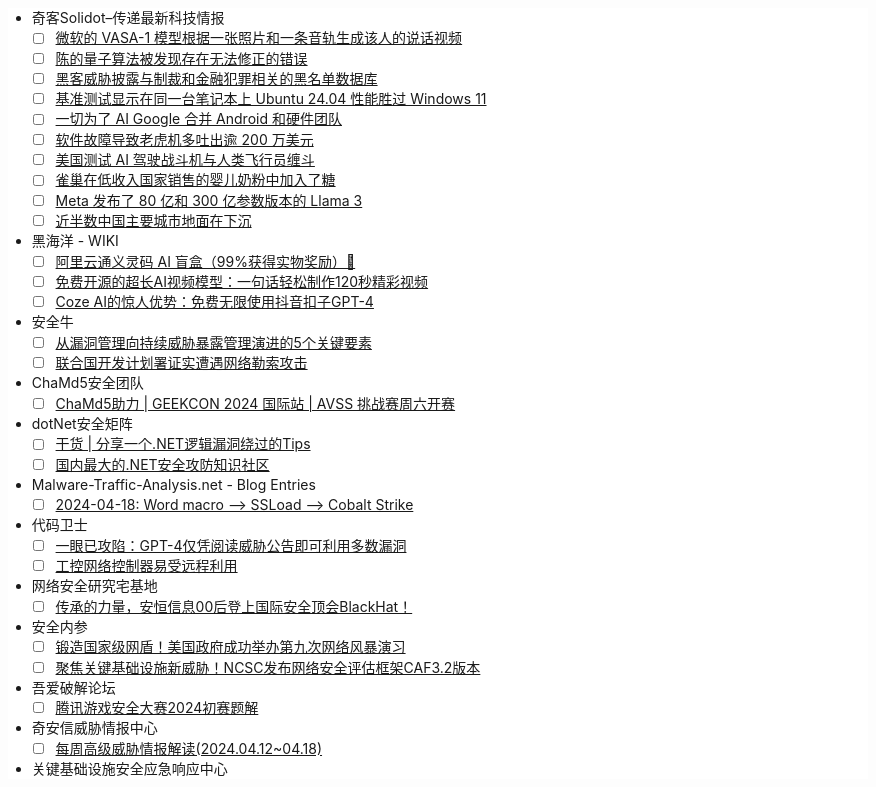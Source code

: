 - 奇客Solidot–传递最新科技情报
  - [ ] [微软的 VASA-1 模型根据一张照片和一条音轨生成该人的说话视频](https://www.solidot.org/story?sid=77956)
  - [ ] [陈的量子算法被发现存在无法修正的错误](https://www.solidot.org/story?sid=77955)
  - [ ] [黑客威胁披露与制裁和金融犯罪相关的黑名单数据库](https://www.solidot.org/story?sid=77954)
  - [ ] [基准测试显示在同一台笔记本上 Ubuntu 24.04 性能胜过 Windows 11](https://www.solidot.org/story?sid=77953)
  - [ ] [一切为了 AI Google 合并 Android 和硬件团队](https://www.solidot.org/story?sid=77952)
  - [ ] [软件故障导致老虎机多吐出逾 200 万美元](https://www.solidot.org/story?sid=77951)
  - [ ] [美国测试 AI 驾驶战斗机与人类飞行员缠斗](https://www.solidot.org/story?sid=77950)
  - [ ] [雀巢在低收入国家销售的婴儿奶粉中加入了糖](https://www.solidot.org/story?sid=77949)
  - [ ] [Meta 发布了 80 亿和 300 亿参数版本的 Llama 3](https://www.solidot.org/story?sid=77948)
  - [ ] [近半数中国主要城市地面在下沉](https://www.solidot.org/story?sid=77947)
- 黑海洋 - WIKI
  - [ ] [阿里云通义灵码 AI 盲盒（99%获得实物奖励）🎁](https://www.upx8.com/4119)
  - [ ] [免费开源的超长AI视频模型：一句话轻松制作120秒精彩视频](https://www.upx8.com/4125)
  - [ ] [Coze AI的惊人优势：免费无限使用抖音扣子GPT-4](https://www.upx8.com/4124)
- 安全牛
  - [ ] [从漏洞管理向持续威胁暴露管理演进的5个关键要素](https://mp.weixin.qq.com/s?__biz=MjM5Njc3NjM4MA==&mid=2651129189&idx=1&sn=74a9fce770bc3e210e24b580134390e8&chksm=bd15b5b68a623ca0e5dd3425d5e0e6697665bd8f898a4e77bcf62c2a4d0f2f62abd8cfa55628&scene=58&subscene=0#rd)
  - [ ] [联合国开发计划署证实遭遇网络勒索攻击](https://mp.weixin.qq.com/s?__biz=MjM5Njc3NjM4MA==&mid=2651129189&idx=2&sn=365068c4a6c734009133ddb782803787&chksm=bd15b5b68a623ca0d1c35e9768d6b1b6d89d2cabb0c2e513e83e68351cc6409d2a4ed8ce3363&scene=58&subscene=0#rd)
- ChaMd5安全团队
  - [ ] [ChaMd5助力 | GEEKCON 2024 国际站 | AVSS 挑战赛周六开赛](https://mp.weixin.qq.com/s?__biz=MzIzMTc1MjExOQ==&mid=2247510309&idx=1&sn=b0023ea047e0b2cb6298f876123bd168&chksm=e89d81fddfea08eb17bdd17705cb1ade7e25f83b8fb9d99cb0497aa4e4a24ea0e4c33ff3d79a&scene=58&subscene=0#rd)
- dotNet安全矩阵
  - [ ] [干货 | 分享一个.NET逻辑漏洞绕过的Tips](https://mp.weixin.qq.com/s?__biz=MzUyOTc3NTQ5MA==&mid=2247491427&idx=1&sn=6686133df3318e5de5e8bad34b321401&chksm=fa5ab18ecd2d3898392df0170f87de92af5a9a012c8f363e578dae292303154174041a9473de&scene=58&subscene=0#rd)
  - [ ] [国内最大的.NET安全攻防知识社区](https://mp.weixin.qq.com/s?__biz=MzUyOTc3NTQ5MA==&mid=2247491427&idx=2&sn=54bd0a6134e972c91eb57a23f5147316&chksm=fa5ab18ecd2d38987d4edff7ffd08e2a09d8c5df68f241e23f2041a4896cc4c8c84254bcadb0&scene=58&subscene=0#rd)
- Malware-Traffic-Analysis.net - Blog Entries
  - [ ] [2024-04-18: Word macro -->  SSLoad --> Cobalt Strike](https://www.malware-traffic-analysis.net/2024/04/18/index.html)
- 代码卫士
  - [ ] [一眼已攻陷：GPT-4仅凭阅读威胁公告即可利用多数漏洞](https://mp.weixin.qq.com/s?__biz=MzI2NTg4OTc5Nw==&mid=2247519321&idx=1&sn=598d5437db9f0b64d4fa21e3acdace51&chksm=ea94bd33dde33425370408e4f61a45bca326dc5f14f114781593555366c5c30543440154be0a&scene=58&subscene=0#rd)
  - [ ] [工控网络控制器易受远程利用](https://mp.weixin.qq.com/s?__biz=MzI2NTg4OTc5Nw==&mid=2247519321&idx=2&sn=7c882552401754cf9ceaebcb924b1ea7&chksm=ea94bd33dde33425c74a0a7a4e418bc18bff31b8a888ec3b87f6cb62e5c4a3cac37735218f9a&scene=58&subscene=0#rd)
- 网络安全研究宅基地
  - [ ] [传承的力量，安恒信息00后登上国际安全顶会BlackHat！](https://mp.weixin.qq.com/s?__biz=MzUyMDEyNTkwNA==&mid=2247496509&idx=1&sn=661df1cfac4483b0cc6294cdc60652e5&chksm=f9ed9f82ce9a169487bc073357e52eff6680b0d7480d81fa90e5f406a651516e238047fda7d9&scene=58&subscene=0#rd)
- 安全内参
  - [ ] [锻造国家级网盾！美国政府成功举办第九次网络风暴演习](https://mp.weixin.qq.com/s?__biz=MzI4NDY2MDMwMw==&mid=2247511441&idx=1&sn=5f0f849563033ac3e4fac68d2f52127f&chksm=ebfaeab1dc8d63a7212e01aa577951cafc24fd8d9488149112fed44fa0492fa0105b50eab7cd&scene=58&subscene=0#rd)
  - [ ] [聚焦关键基础设施新威胁！NCSC发布网络安全评估框架CAF3.2版本](https://mp.weixin.qq.com/s?__biz=MzI4NDY2MDMwMw==&mid=2247511441&idx=2&sn=9814d4b31b39b07564013032e2d7392e&chksm=ebfaeab1dc8d63a7fbddfb82945b1c8985e551fffc0ccaa8c381fb996d1468b84153fef3ded6&scene=58&subscene=0#rd)
- 吾爱破解论坛
  - [ ] [腾讯游戏安全大赛2024初赛题解](https://mp.weixin.qq.com/s?__biz=MjM5Mjc3MDM2Mw==&mid=2651140518&idx=1&sn=c7b5335b5a6db8408d12285e2e71fee8&chksm=bd50a1f28a2728e40475422b3056a79a2e5bc83ae38dcf6eb325e3ac5919ef71125634222b5d&scene=58&subscene=0#rd)
- 奇安信威胁情报中心
  - [ ] [每周高级威胁情报解读(2024.04.12~04.18)](https://mp.weixin.qq.com/s?__biz=MzI2MDc2MDA4OA==&mid=2247510305&idx=1&sn=238130e1e41bb1550094ff19959e223e&chksm=ea665e56dd11d740cdc7615bc6035f8d12fab704aacd6d7bc8e73b236fcec03bb8f8b70287fb&scene=58&subscene=0#rd)
- 关键基础设施安全应急响应中心